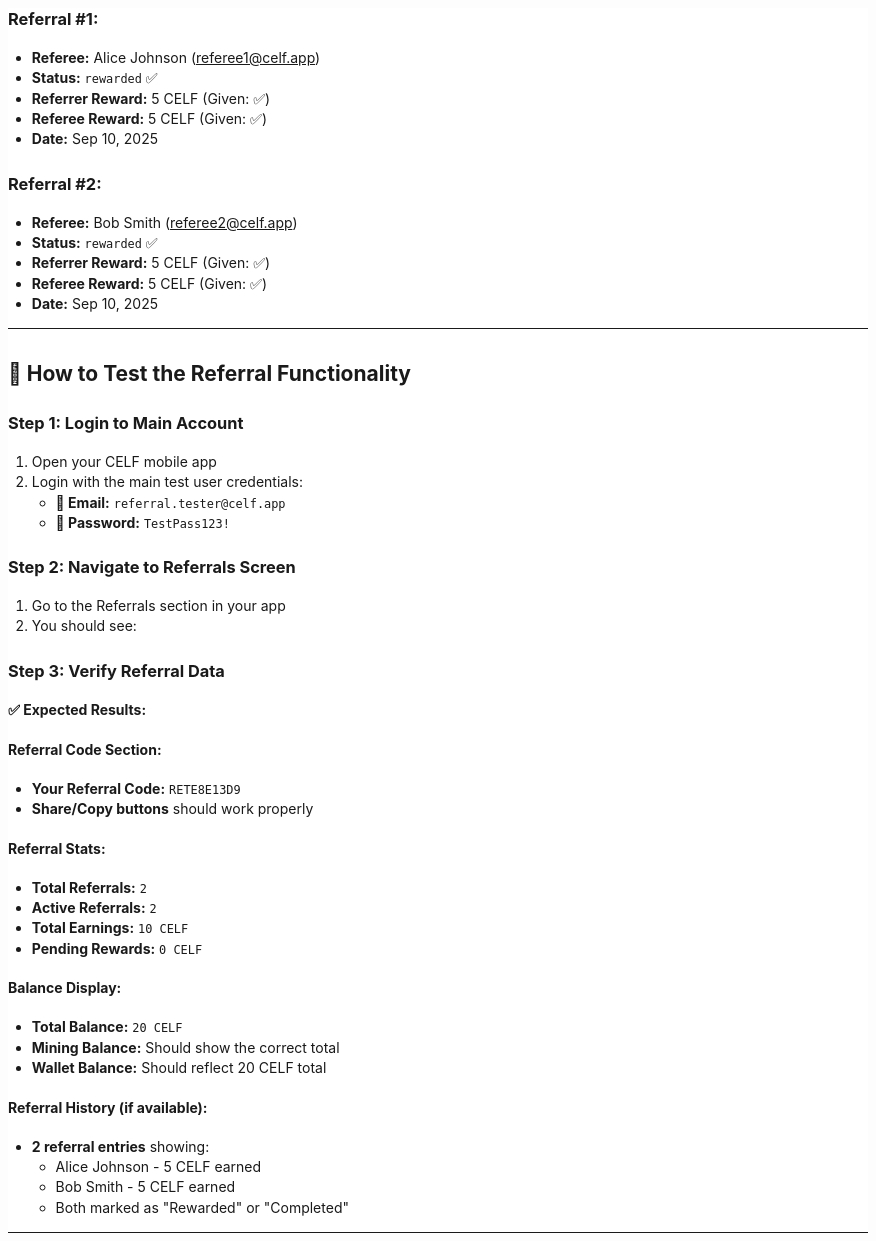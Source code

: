 ### **Referral #1:**
- **Referee:** Alice Johnson (referee1@celf.app)
- **Status:** `rewarded` ✅
- **Referrer Reward:** 5 CELF (Given: ✅)
- **Referee Reward:** 5 CELF (Given: ✅)
- **Date:** Sep 10, 2025

### **Referral #2:**
- **Referee:** Bob Smith (referee2@celf.app)
- **Status:** `rewarded` ✅
- **Referrer Reward:** 5 CELF (Given: ✅)
- **Referee Reward:** 5 CELF (Given: ✅)
- **Date:** Sep 10, 2025

---

## 📱 **How to Test the Referral Functionality**

### **Step 1: Login to Main Account**
1. Open your CELF mobile app
2. Login with the main test user credentials:
   - **📧 Email:** `referral.tester@celf.app`
   - **🔑 Password:** `TestPass123!`

### **Step 2: Navigate to Referrals Screen**
1. Go to the Referrals section in your app
2. You should see:

### **Step 3: Verify Referral Data**
**✅ Expected Results:**

#### **Referral Code Section:**
- **Your Referral Code:** `RETE8E13D9`
- **Share/Copy buttons** should work properly

#### **Referral Stats:**
- **Total Referrals:** `2`
- **Active Referrals:** `2`
- **Total Earnings:** `10 CELF`
- **Pending Rewards:** `0 CELF`

#### **Balance Display:**
- **Total Balance:** `20 CELF`
- **Mining Balance:** Should show the correct total
- **Wallet Balance:** Should reflect 20 CELF total

#### **Referral History (if available):**
- **2 referral entries** showing:
  - Alice Johnson - 5 CELF earned
  - Bob Smith - 5 CELF earned
  - Both marked as "Rewarded" or "Completed"

---
